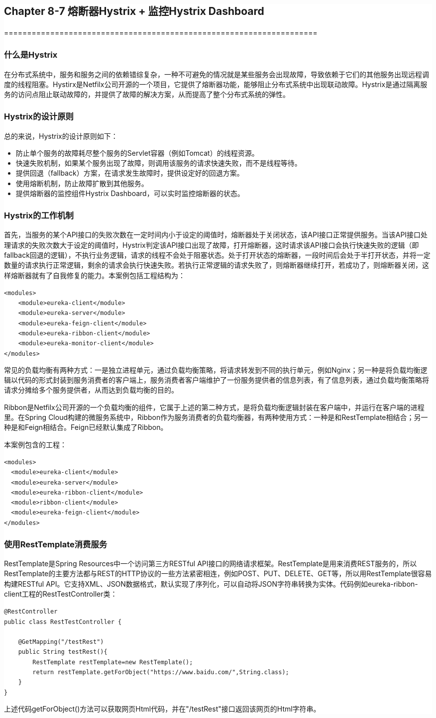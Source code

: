 ## Chapter 8-7 熔断器Hystrix + 监控Hystrix Dashboard
====================================================================

### 什么是Hystrix
在分布式系统中，服务和服务之间的依赖错综复杂，一种不可避免的情况就是某些服务会出现故障，导致依赖于它们的其他服务出现远程调度的线程阻塞。Hystirx是Netfilx公司开源的一个项目，它提供了熔断器功能，能够阻止分布式系统中出现联动故障。Hystrix是通过隔离服务的访问点阻止联动故障的，并提供了故障的解决方案，从而提高了整个分布式系统的弹性。

### Hystrix的设计原则
总的来说，Hystrix的设计原则如下：
+ 防止单个服务的故障耗尽整个服务的Servlet容器（例如Tomcat）的线程资源。
+ 快速失败机制，如果某个服务出现了故障，则调用该服务的请求快速失败，而不是线程等待。
+ 提供回退（fallback）方案，在请求发生故障时，提供设定好的回退方案。
+ 使用熔断机制，防止故障扩散到其他服务。
+ 提供熔断器的监控组件Hystrix Dashboard，可以实时监控熔断器的状态。

### Hystrix的工作机制
首先，当服务的某个API接口的失败次数在一定时间内小于设定的阈值时，熔断器处于关闭状态，该API接口正常提供服务。当该API接口处理请求的失败次数大于设定的阈值时，Hystrix判定该API接口出现了故障，打开熔断器，这时请求该API接口会执行快速失败的逻辑（即fallback回退的逻辑），不执行业务逻辑，请求的线程不会处于阻塞状态。处于打开状态的熔断器，一段时间后会处于半打开状态，并将一定数量的请求执行正常逻辑，剩余的请求会执行快速失败。若执行正常逻辑的请求失败了，则熔断器继续打开，若成功了，则熔断器关闭，这样熔断器就有了自我修复的能力。本案例包括工程结构为：
```
<modules>
	<module>eureka-client</module>
	<module>eureka-server</module>
	<module>eureka-feign-client</module>
	<module>eureka-ribbon-client</module>
	<module>eureka-monitor-client</module>
</modules>
```



常见的负载均衡有两种方式：一是独立进程单元，通过负载均衡策略，将请求转发到不同的执行单元，例如Nginx；另一种是将负载均衡逻辑以代码的形式封装到服务消费者的客户端上，服务消费者客户端维护了一份服务提供者的信息列表，有了信息列表，通过负载均衡策略将请求分摊给多个服务提供者，从而达到负载均衡的目的。

Ribbon是Netfilx公司开源的一个负载均衡的组件，它属于上述的第二种方式，是将负载均衡逻辑封装在客户端中，并运行在客户端的进程里。在Spring Cloud构建的微服务系统中，Ribbon作为服务消费者的负载均衡器，有两种使用方式：一种是和RestTemplate相结合；另一种是和Feign相结合。Feign已经默认集成了Ribbon。

本案例包含的工程：
```
<modules>
  <module>eureka-client</module>
  <module>eureka-server</module>
  <module>eureka-ribbon-client</module>
  <module>ribbon-client</module>
  <module>eureka-feign-client</module>
</modules>
```
### 使用RestTemplate消费服务
RestTemplate是Spring Resources中一个访问第三方RESTful API接口的网络请求框架。RestTemplate是用来消费REST服务的，所以RestTemplate的主要方法都与REST的HTTP协议的一些方法紧密相连，例如POST、PUT、DELETE、GET等，所以用RestTemplate很容易构建RESTful API。它支持XML、JSON数据格式，默认实现了序列化，可以自动将JSON字符串转换为实体。代码例如eureka-ribbon-client工程的RestTestController类：
```
@RestController
public class RestTestController {

    @GetMapping("/testRest")
    public String testRest(){
        RestTemplate restTemplate=new RestTemplate();
        return restTemplate.getForObject("https://www.baidu.com/",String.class);
    }
}

```
上述代码getForObject()方法可以获取网页Html代码，并在"/testRest"接口返回该网页的Html字符串。
